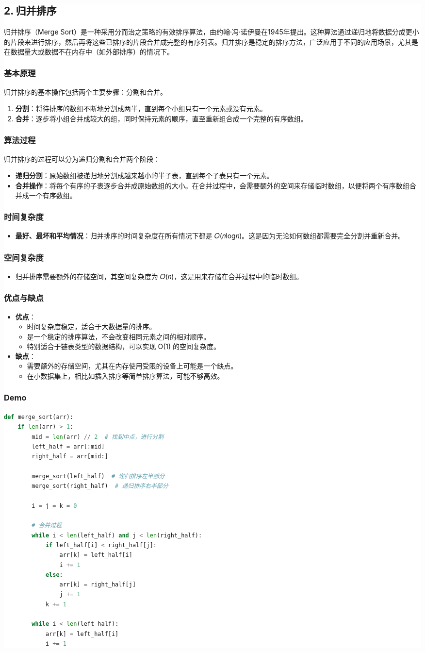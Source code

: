 

## 2. 归并排序

归并排序（Merge Sort）是一种采用分而治之策略的有效排序算法，由约翰·冯·诺伊曼在1945年提出。这种算法通过递归地将数据分成更小的片段来进行排序，然后再将这些已排序的片段合并成完整的有序列表。归并排序是稳定的排序方法，广泛应用于不同的应用场景，尤其是在数据量大或数据不在内存中（如外部排序）的情况下。

### 基本原理

归并排序的基本操作包括两个主要步骤：分割和合并。

1. **分割**：将待排序的数组不断地分割成两半，直到每个小组只有一个元素或没有元素。
2. **合并**：逐步将小组合并成较大的组，同时保持元素的顺序，直至重新组合成一个完整的有序数组。

### 算法过程

归并排序的过程可以分为递归分割和合并两个阶段：

- **递归分割**：原始数组被递归地分割成越来越小的半子表，直到每个子表只有一个元素。
- **合并操作**：将每个有序的子表逐步合并成原始数组的大小。在合并过程中，会需要额外的空间来存储临时数组，以便将两个有序数组合并成一个有序数组。

### 时间复杂度

- **最好、最坏和平均情况**：归并排序的时间复杂度在所有情况下都是 𝑂(𝑛log⁡𝑛)。这是因为无论如何数组都需要完全分割并重新合并。

### 空间复杂度

- 归并排序需要额外的存储空间，其空间复杂度为 𝑂(𝑛)，这是用来存储在合并过程中的临时数组。

### 优点与缺点

- **优点**：
  - 时间复杂度稳定，适合于大数据量的排序。
  - 是一个稳定的排序算法，不会改变相同元素之间的相对顺序。
  - 特别适合于链表类型的数据结构，可以实现 O(1) 的空间复杂度。
- **缺点**：
  - 需要额外的存储空间，尤其在内存使用受限的设备上可能是一个缺点。
  - 在小数据集上，相比如插入排序等简单排序算法，可能不够高效。

### Demo

```python
def merge_sort(arr):
    if len(arr) > 1:
        mid = len(arr) // 2  # 找到中点，进行分割
        left_half = arr[:mid]
        right_half = arr[mid:]

        merge_sort(left_half)  # 递归排序左半部分
        merge_sort(right_half)  # 递归排序右半部分

        i = j = k = 0

        # 合并过程
        while i < len(left_half) and j < len(right_half):
            if left_half[i] < right_half[j]:
                arr[k] = left_half[i]
                i += 1
            else:
                arr[k] = right_half[j]
                j += 1
            k += 1

        while i < len(left_half):
            arr[k] = left_half[i]
            i += 1
```